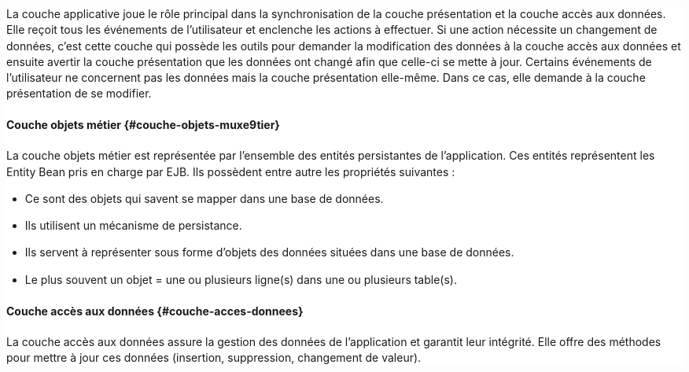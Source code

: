 La couche applicative joue le rôle principal dans la synchronisation de
la couche présentation et la couche accès aux données. Elle reçoit tous
les événements de l’utilisateur et enclenche les actions à effectuer. Si
une action nécessite un changement de données, c’est cette couche qui
possède les outils pour demander la modification des données à la couche
accès aux données et ensuite avertir la couche présentation que les
données ont changé afin que celle-ci se mette à jour. Certains
événements de l’utilisateur ne concernent pas les données mais la couche
présentation elle-même. Dans ce cas, elle demande à la couche
présentation de se modifier.

#### Couche objets métier {#couche-objets-muxe9tier}

La couche objets métier est représentée par l’ensemble des entités
persistantes de l’application. Ces entités représentent les Entity Bean
pris en charge par EJB. Ils possèdent entre autre les propriétés
suivantes :

-   Ce sont des objets qui savent se mapper dans une base de données.

-   Ils utilisent un mécanisme de persistance.

-   Ils servent à représenter sous forme d’objets des données situées
    dans une base de données.

-   Le plus souvent un objet = une ou plusieurs ligne(s) dans une ou
    plusieurs table(s).

#### Couche accès aux données {#couche-acces-donnees}

La couche accès aux données assure la gestion des données de
l’application et garantit leur intégrité. Elle offre des méthodes pour
mettre à jour ces données (insertion, suppression, changement de
valeur).
